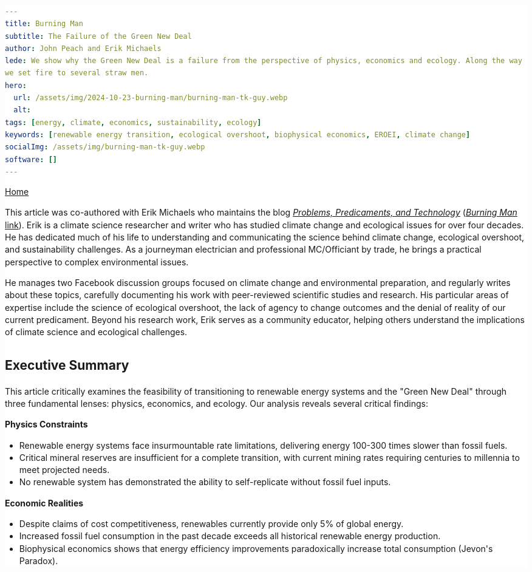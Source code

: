 ```yaml
---
title: Burning Man
subtitle: The Failure of the Green New Deal
author: John Peach and Erik Michaels
lede: We show why the Green New Deal is a failure from the perspective of physics, economics and ecology. Along the way we set fire to several straw men.
hero:
  url: /assets/img/2024-10-23-burning-man/burning-man-tk-guy.webp
  alt:
tags: [energy, climate, economics, sustainability, ecology]
keywords: [renewable energy transition, ecological overshoot, biophysical economics, EROEI, climate change]
socialImg: /assets/img/burning-man-tk-guy.webp
software: []
---
```


[Home](https://wildpeaches.github.io/)

This article was co-authored with Erik Michaels who maintains the blog [*Problems, Predicaments, and Technology*](https://problemspredicamentsandtechnology.blogspot.com/) ([*Burning Man* link](https://problemspredicamentsandtechnology.blogspot.com/2024/10/burning-man-failure-of-green-new-deal.html)). Erik is a climate science researcher and writer who has studied climate change and ecological issues for over four decades. He has dedicated much of his life to understanding and communicating the science behind climate change, ecological overshoot, and sustainability challenges. As a journeyman electrician and professional MC/Officiant by trade, he brings a practical perspective to complex environmental issues. 

He manages two Facebook discussion groups focused on climate change and environmental preparation, and regularly writes about these topics, carefully documenting his work with peer-reviewed scientific studies and research. His particular areas of expertise include the science of ecological overshoot, the lack of agency to change outcomes and the denial of reality of our current predicament. Beyond his research work, Erik serves as a community educator, helping others understand the implications of climate science and ecological challenges. 

## Executive Summary

This article critically examines the feasibility of transitioning to renewable energy systems and the "Green New Deal" through three fundamental lenses: physics, economics, and ecology. Our analysis reveals several critical findings:

**Physics Constraints**

- Renewable energy systems face insurmountable rate limitations, delivering energy 100-300 times slower than fossil fuels.
- Critical mineral reserves are insufficient for a complete transition, with current mining rates requiring centuries to millennia to meet projected needs.
- No renewable system has demonstrated the ability to self-replicate without fossil fuel inputs.

**Economic Realities**

- Despite claims of cost competitiveness, renewables currently provide only 5% of global energy.
- Increased fossil fuel consumption in the past decade exceeds all historical renewable energy production.
- Biophysical economics shows that energy efficiency improvements paradoxically increase total consumption (Jevon's Paradox).
